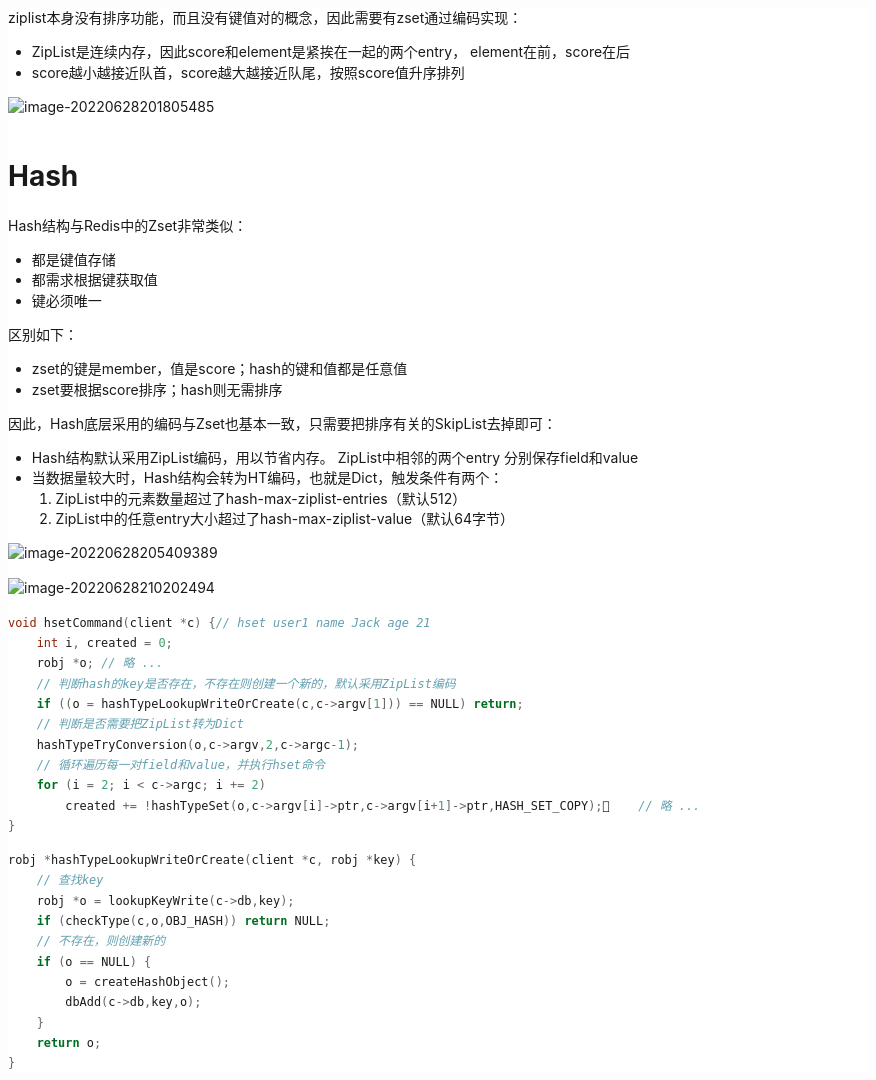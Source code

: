 ziplist本身没有排序功能，而且没有键值对的概念，因此需要有zset通过编码实现：

* ZipList是连续内存，因此score和element是紧挨在一起的两个entry， element在前，score在后
* score越小越接近队首，score越大越接近队尾，按照score值升序排列

![image-20220628201805485](https://edu-1395430748.oss-cn-beijing.aliyuncs.com/images/imgs/image-20220628201805485.png)

# Hash

Hash结构与Redis中的Zset非常类似：

* 都是键值存储
* 都需求根据键获取值
* 键必须唯一

区别如下：

* zset的键是member，值是score；hash的键和值都是任意值
* zset要根据score排序；hash则无需排序

因此，Hash底层采用的编码与Zset也基本一致，只需要把排序有关的SkipList去掉即可：

* Hash结构默认采用ZipList编码，用以节省内存。 ZipList中相邻的两个entry 分别保存field和value
* 当数据量较大时，Hash结构会转为HT编码，也就是Dict，触发条件有两个：
  1. ZipList中的元素数量超过了hash-max-ziplist-entries（默认512）
  2. ZipList中的任意entry大小超过了hash-max-ziplist-value（默认64字节）

![image-20220628205409389](https://edu-1395430748.oss-cn-beijing.aliyuncs.com/images/imgs/image-20220628205409389.png)

![image-20220628210202494](https://edu-1395430748.oss-cn-beijing.aliyuncs.com/images/imgs/image-20220628210202494.png)

```c
void hsetCommand(client *c) {// hset user1 name Jack age 21
    int i, created = 0;
    robj *o; // 略 ...
    // 判断hash的key是否存在，不存在则创建一个新的，默认采用ZipList编码
    if ((o = hashTypeLookupWriteOrCreate(c,c->argv[1])) == NULL) return;
    // 判断是否需要把ZipList转为Dict
    hashTypeTryConversion(o,c->argv,2,c->argc-1);
    // 循环遍历每一对field和value，并执行hset命令
    for (i = 2; i < c->argc; i += 2)
        created += !hashTypeSet(o,c->argv[i]->ptr,c->argv[i+1]->ptr,HASH_SET_COPY);    // 略 ...
}

```

```c
robj *hashTypeLookupWriteOrCreate(client *c, robj *key) {
    // 查找key
    robj *o = lookupKeyWrite(c->db,key);
    if (checkType(c,o,OBJ_HASH)) return NULL;
    // 不存在，则创建新的
    if (o == NULL) {
        o = createHashObject();
        dbAdd(c->db,key,o);
    }
    return o;
}
```
